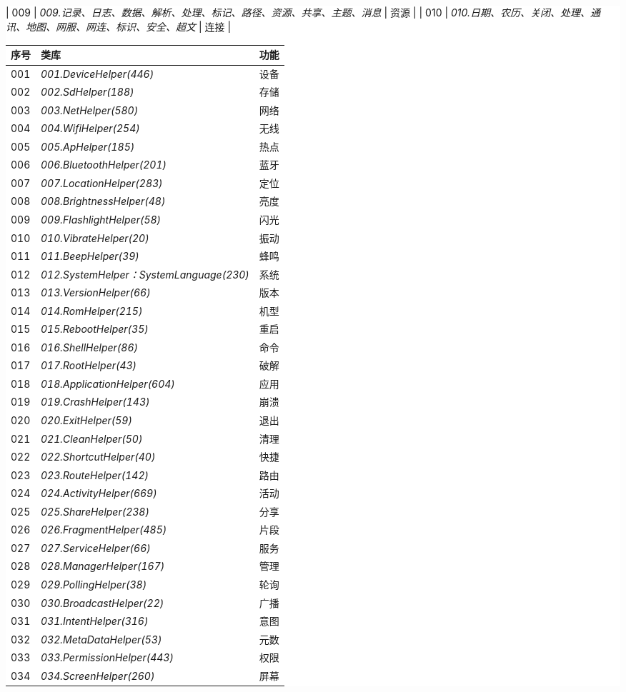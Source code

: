 | 009  | *009.记录、日志、数据、解析、处理、标记、路径、资源、共享、主题、消息* | 资源 |
| 010  | *010.日期、农历、关闭、处理、通讯、地图、网服、网连、标识、安全、超文* | 连接 |

| 序号 | 类库                                                    | 功能 |
|:-----|:-------------------------------------------------------|:-----|
| 001  | *001.DeviceHelper(446)*                                | 设备 |
| 002  | *002.SdHelper(188)*                                    | 存储 |
| 003  | *003.NetHelper(580)*                                   | 网络 |
| 004  | *004.WifiHelper(254)*                                  | 无线 |
| 005  | *005.ApHelper(185)*                                    | 热点 |
| 006  | *006.BluetoothHelper(201)*                             | 蓝牙 |
| 007  | *007.LocationHelper(283)*                              | 定位 |
| 008  | *008.BrightnessHelper(48)*                             | 亮度 |
| 009  | *009.FlashlightHelper(58)*                             | 闪光 |
| 010  | *010.VibrateHelper(20)*                                | 振动 |
| 011  | *011.BeepHelper(39)*                                   | 蜂鸣 |
| 012  | *012.SystemHelper：SystemLanguage(230)*                | 系统 |
| 013  | *013.VersionHelper(66)*                                | 版本 |
| 014  | *014.RomHelper(215)*                                   | 机型 |
| 015  | *015.RebootHelper(35)*                                 | 重启 |
| 016  | *016.ShellHelper(86)*                                  | 命令 |
| 017  | *017.RootHelper(43)*                                   | 破解 |
| 018  | *018.ApplicationHelper(604)*                           | 应用 |
| 019  | *019.CrashHelper(143)*                                 | 崩溃 |
| 020  | *020.ExitHelper(59)*                                   | 退出 |
| 021  | *021.CleanHelper(50)*                                  | 清理 |
| 022  | *022.ShortcutHelper(40)*                               | 快捷 |
| 023  | *023.RouteHelper(142)*                                 | 路由 |
| 024  | *024.ActivityHelper(669)*                              | 活动 |
| 025  | *025.ShareHelper(238)*                                 | 分享 |
| 026  | *026.FragmentHelper(485)*                              | 片段 |
| 027  | *027.ServiceHelper(66)*                                | 服务 |
| 028  | *028.ManagerHelper(167)*                               | 管理 |
| 029  | *029.PollingHelper(38)*                                | 轮询 |
| 030  | *030.BroadcastHelper(22)*                              | 广播 |
| 031  | *031.IntentHelper(316)*                                | 意图 |
| 032  | *032.MetaDataHelper(53)*                               | 元数 |
| 033  | *033.PermissionHelper(443)*                            | 权限 |
| 034  | *034.ScreenHelper(260)*                                | 屏幕 |